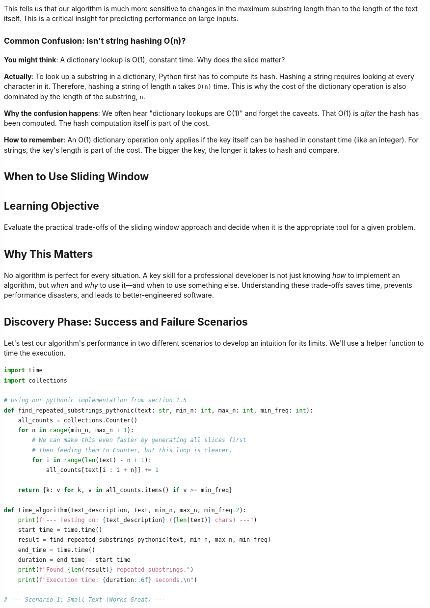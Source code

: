 This tells us that our algorithm is much more sensitive to changes in the maximum substring length than to the length of the text itself. This is a critical insight for predicting performance on large inputs.

### Common Confusion: Isn't string hashing O(n)?

**You might think**: A dictionary lookup is O(1), constant time. Why does the slice matter?

**Actually**: To look up a substring in a dictionary, Python first has to compute its hash. Hashing a string requires looking at every character in it. Therefore, hashing a string of length `n` takes `O(n)` time. This is why the cost of the dictionary operation is also dominated by the length of the substring, `n`.

**Why the confusion happens**: We often hear "dictionary lookups are O(1)" and forget the caveats. That O(1) is _after_ the hash has been computed. The hash computation itself is part of the cost.

**How to remember**: An O(1) dictionary operation only applies if the key itself can be hashed in constant time (like an integer). For strings, the key's length is part of the cost. The bigger the key, the longer it takes to hash and compare.

## When to Use Sliding Window

## Learning Objective

Evaluate the practical trade-offs of the sliding window approach and decide when it is the appropriate tool for a given problem.

## Why This Matters

No algorithm is perfect for every situation. A key skill for a professional developer is not just knowing _how_ to implement an algorithm, but _when_ and _why_ to use it—and when to use something else. Understanding these trade-offs saves time, prevents performance disasters, and leads to better-engineered software.

## Discovery Phase: Success and Failure Scenarios

Let's test our algorithm's performance in two different scenarios to develop an intuition for its limits. We'll use a helper function to time the execution.

```python
import time
import collections

# Using our pythonic implementation from section 1.5
def find_repeated_substrings_pythonic(text: str, min_n: int, max_n: int, min_freq: int):
    all_counts = collections.Counter()
    for n in range(min_n, max_n + 1):
        # We can make this even faster by generating all slices first
        # then feeding them to Counter, but this loop is clearer.
        for i in range(len(text) - n + 1):
            all_counts[text[i : i + n]] += 1

    return {k: v for k, v in all_counts.items() if v >= min_freq}

def time_algorithm(text_description, text, min_n, max_n, min_freq=2):
    print(f"--- Testing on: {text_description} ({len(text)} chars) ---")
    start_time = time.time()
    result = find_repeated_substrings_pythonic(text, min_n, max_n, min_freq)
    end_time = time.time()
    duration = end_time - start_time
    print(f"Found {len(result)} repeated substrings.")
    print(f"Execution time: {duration:.6f} seconds.\n")

# --- Scenario 1: Small Text (Works Great) ---
```